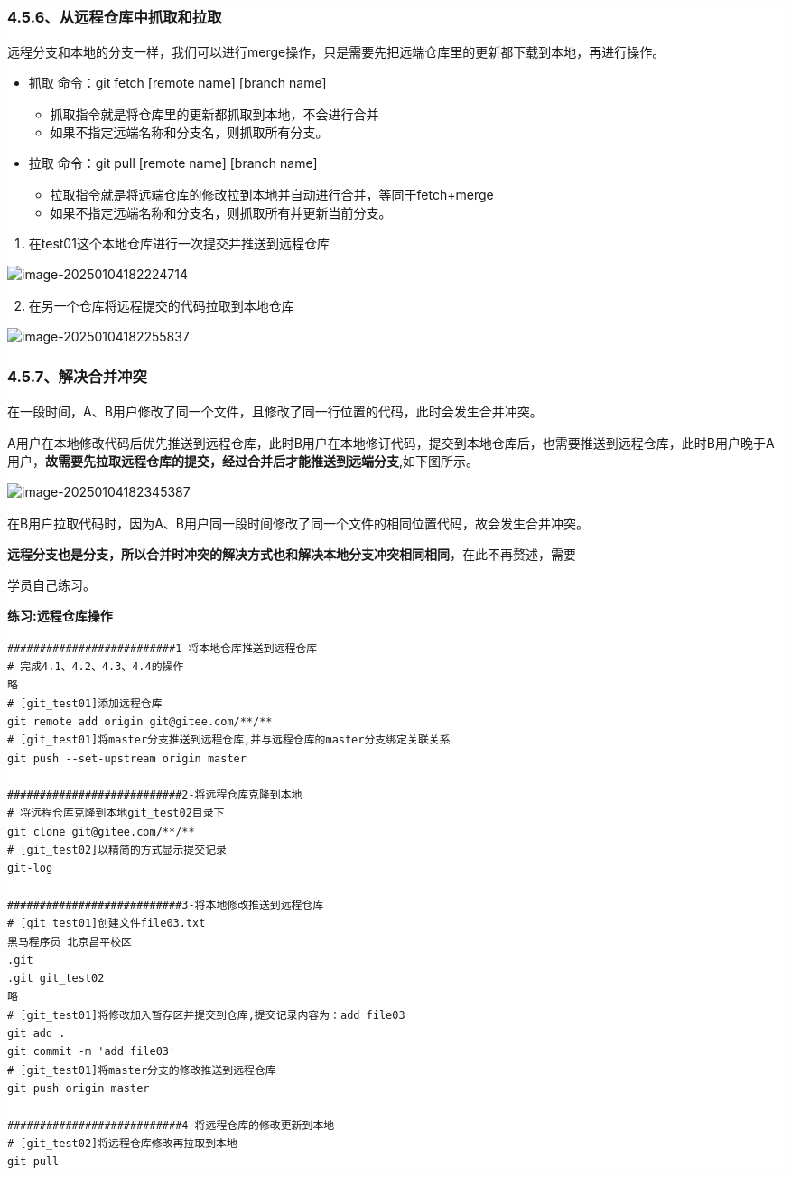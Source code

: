 ### 4.5.6、从远程仓库中抓取和拉取

远程分支和本地的分支一样，我们可以进行merge操作，只是需要先把远端仓库里的更新都下载到本地，再进行操作。

- 抓取 命令：git fetch [remote name] [branch name]
  - 抓取指令就是将仓库里的更新都抓取到本地，不会进行合并
  - 如果不指定远端名称和分支名，则抓取所有分支。

- 拉取 命令：git pull [remote name] [branch name]
  - 拉取指令就是将远端仓库的修改拉到本地并自动进行合并，等同于fetch+merge
  - 如果不指定远端名称和分支名，则抓取所有并更新当前分支。



1. 在test01这个本地仓库进行一次提交并推送到远程仓库

![image-20250104182224714](https://raw.githubusercontent.com/onetioner/img/main/PicGo/202501041822760.png)

2. 在另一个仓库将远程提交的代码拉取到本地仓库

![image-20250104182255837](https://raw.githubusercontent.com/onetioner/img/main/PicGo/202501041822890.png)

### 4.5.7、解决合并冲突

在一段时间，A、B用户修改了同一个文件，且修改了同一行位置的代码，此时会发生合并冲突。

A用户在本地修改代码后优先推送到远程仓库，此时B用户在本地修订代码，提交到本地仓库后，也需要推送到远程仓库，此时B用户晚于A用户，**故需要先拉取远程仓库的提交，经过合并后才能推送到远端分支**,如下图所示。

![image-20250104182345387](https://raw.githubusercontent.com/onetioner/img/main/PicGo/202501041823441.png)

在B用户拉取代码时，因为A、B用户同一段时间修改了同一个文件的相同位置代码，故会发生合并冲突。

**远程分支也是分支，所以合并时冲突的解决方式也和解决本地分支冲突相同相同**，在此不再赘述，需要

学员自己练习。

**练习:远程仓库操作**

```
##########################1-将本地仓库推送到远程仓库
# 完成4.1、4.2、4.3、4.4的操作
略
# [git_test01]添加远程仓库
git remote add origin git@gitee.com/**/**
# [git_test01]将master分支推送到远程仓库,并与远程仓库的master分支绑定关联关系
git push --set-upstream origin master

###########################2-将远程仓库克隆到本地
# 将远程仓库克隆到本地git_test02目录下
git clone git@gitee.com/**/**
# [git_test02]以精简的方式显示提交记录
git-log

###########################3-将本地修改推送到远程仓库
# [git_test01]创建文件file03.txt
黑马程序员 北京昌平校区
.git
.git git_test02
略
# [git_test01]将修改加入暂存区并提交到仓库,提交记录内容为：add file03
git add .
git commit -m 'add file03'
# [git_test01]将master分支的修改推送到远程仓库
git push origin master

###########################4-将远程仓库的修改更新到本地
# [git_test02]将远程仓库修改再拉取到本地
git pull
```